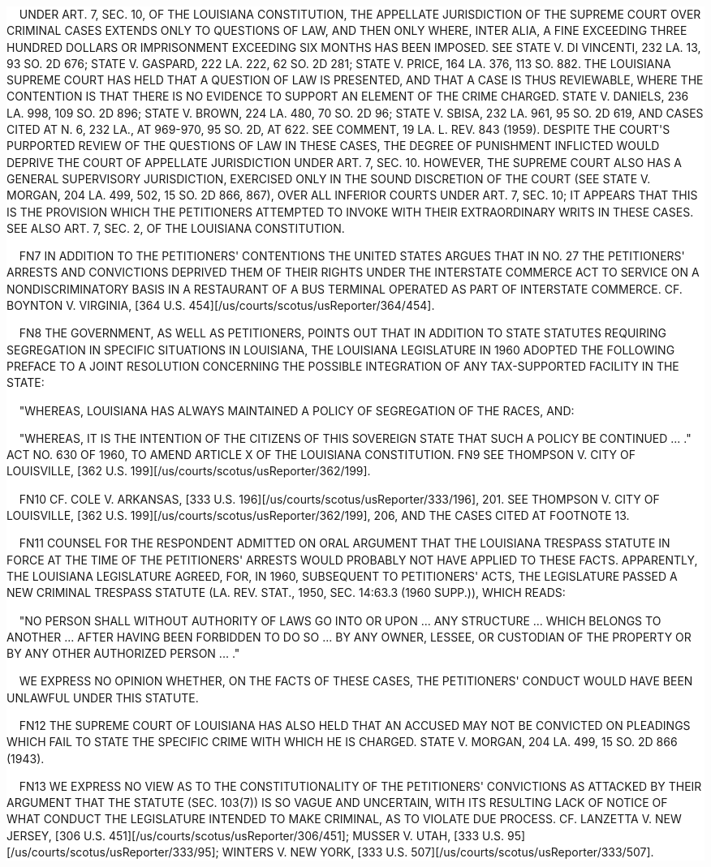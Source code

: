     UNDER ART. 7, SEC. 10, OF THE LOUISIANA CONSTITUTION, THE APPELLATE JURISDICTION OF THE SUPREME COURT OVER CRIMINAL CASES EXTENDS ONLY TO QUESTIONS OF LAW, AND THEN ONLY WHERE, INTER ALIA, A FINE EXCEEDING THREE HUNDRED DOLLARS OR IMPRISONMENT EXCEEDING SIX MONTHS HAS BEEN IMPOSED.  SEE STATE V. DI VINCENTI, 232 LA. 13, 93 SO. 2D 676; STATE V. GASPARD, 222 LA. 222, 62 SO. 2D 281; STATE V. PRICE, 164 LA. 376, 113 SO. 882.  THE LOUISIANA SUPREME COURT HAS HELD THAT A QUESTION OF LAW IS PRESENTED, AND THAT A CASE IS THUS REVIEWABLE, WHERE THE CONTENTION IS THAT THERE IS NO EVIDENCE TO SUPPORT AN ELEMENT OF THE CRIME CHARGED.  STATE V. DANIELS, 236 LA. 998, 109 SO. 2D 896; STATE V. BROWN, 224 LA. 480, 70 SO. 2D 96; STATE V. SBISA, 232 LA. 961, 95 SO. 2D 619, AND CASES CITED AT N. 6, 232 LA., AT 969-970, 95 SO. 2D, AT 622.  SEE COMMENT, 19 LA. L. REV.  843 (1959).  DESPITE THE COURT'S PURPORTED REVIEW OF THE QUESTIONS OF LAW IN THESE CASES, THE DEGREE OF PUNISHMENT INFLICTED WOULD DEPRIVE THE COURT OF APPELLATE JURISDICTION UNDER ART. 7, SEC. 10.  HOWEVER, THE SUPREME COURT ALSO HAS A GENERAL SUPERVISORY JURISDICTION, EXERCISED ONLY IN THE SOUND DISCRETION OF THE COURT (SEE STATE V. MORGAN, 204 LA. 499, 502, 15 SO. 2D 866, 867), OVER ALL INFERIOR COURTS UNDER ART. 7, SEC. 10; IT APPEARS THAT THIS IS THE PROVISION WHICH THE PETITIONERS ATTEMPTED TO INVOKE WITH THEIR EXTRAORDINARY WRITS IN THESE CASES.  SEE ALSO ART. 7, SEC. 2, OF THE LOUISIANA CONSTITUTION.

    FN7  IN ADDITION TO THE PETITIONERS' CONTENTIONS THE UNITED STATES ARGUES THAT IN NO. 27 THE PETITIONERS' ARRESTS AND CONVICTIONS DEPRIVED THEM OF THEIR RIGHTS UNDER THE INTERSTATE COMMERCE ACT TO SERVICE ON A NONDISCRIMINATORY BASIS IN A RESTAURANT OF A BUS TERMINAL OPERATED AS PART OF INTERSTATE COMMERCE.  CF. BOYNTON V. VIRGINIA, [364 U.S. 454][/us/courts/scotus/usReporter/364/454].

    FN8  THE GOVERNMENT, AS WELL AS PETITIONERS, POINTS OUT THAT IN ADDITION TO STATE STATUTES REQUIRING SEGREGATION IN SPECIFIC SITUATIONS IN LOUISIANA, THE LOUISIANA LEGISLATURE IN 1960 ADOPTED THE FOLLOWING PREFACE TO A JOINT RESOLUTION CONCERNING THE POSSIBLE INTEGRATION OF ANY TAX-SUPPORTED FACILITY IN THE STATE:

    "WHEREAS, LOUISIANA HAS ALWAYS MAINTAINED A POLICY OF SEGREGATION OF THE RACES, AND:

    "WHEREAS, IT IS THE INTENTION OF THE CITIZENS OF THIS SOVEREIGN STATE THAT SUCH A POLICY BE CONTINUED  ...  ."  ACT NO. 630 OF 1960, TO AMEND ARTICLE X OF THE LOUISIANA CONSTITUTION.    FN9  SEE THOMPSON V. CITY OF LOUISVILLE, [362 U.S. 199][/us/courts/scotus/usReporter/362/199].

    FN10  CF. COLE V. ARKANSAS, [333 U.S. 196][/us/courts/scotus/usReporter/333/196], 201.  SEE THOMPSON V. CITY OF LOUISVILLE, [362 U.S. 199][/us/courts/scotus/usReporter/362/199], 206, AND THE CASES CITED AT FOOTNOTE 13.

    FN11  COUNSEL FOR THE RESPONDENT ADMITTED ON ORAL ARGUMENT THAT THE LOUISIANA TRESPASS STATUTE IN FORCE AT THE TIME OF THE PETITIONERS' ARRESTS WOULD PROBABLY NOT HAVE APPLIED TO THESE FACTS.  APPARENTLY, THE LOUISIANA LEGISLATURE AGREED, FOR, IN 1960, SUBSEQUENT TO PETITIONERS' ACTS, THE LEGISLATURE PASSED A NEW CRIMINAL TRESPASS STATUTE (LA. REV. STAT., 1950, SEC. 14:63.3 (1960 SUPP.)), WHICH READS:

    "NO PERSON SHALL WITHOUT AUTHORITY OF LAWS GO INTO OR UPON  ...  ANY STRUCTURE  ...  WHICH BELONGS TO ANOTHER  ...  AFTER HAVING BEEN FORBIDDEN TO DO SO  ...  BY ANY OWNER, LESSEE, OR CUSTODIAN OF THE PROPERTY OR BY ANY OTHER AUTHORIZED PERSON  ...  ."

    WE EXPRESS NO OPINION WHETHER, ON THE FACTS OF THESE CASES, THE PETITIONERS' CONDUCT WOULD HAVE BEEN UNLAWFUL UNDER THIS STATUTE.

    FN12  THE SUPREME COURT OF LOUISIANA HAS ALSO HELD THAT AN ACCUSED MAY NOT BE CONVICTED ON PLEADINGS WHICH FAIL TO STATE THE SPECIFIC CRIME WITH WHICH HE IS CHARGED.  STATE V. MORGAN, 204 LA. 499, 15 SO. 2D 866 (1943).

    FN13  WE EXPRESS NO VIEW AS TO THE CONSTITUTIONALITY OF THE PETITIONERS' CONVICTIONS AS ATTACKED BY THEIR ARGUMENT THAT THE STATUTE (SEC. 103(7)) IS SO VAGUE AND UNCERTAIN, WITH ITS RESULTING LACK OF NOTICE OF WHAT CONDUCT THE LEGISLATURE INTENDED TO MAKE CRIMINAL, AS TO VIOLATE DUE PROCESS.  CF. LANZETTA V. NEW JERSEY, [306 U.S. 451][/us/courts/scotus/usReporter/306/451]; MUSSER V. UTAH, [333 U.S. 95][/us/courts/scotus/usReporter/333/95]; WINTERS V. NEW YORK, [333 U.S. 507][/us/courts/scotus/usReporter/333/507].
